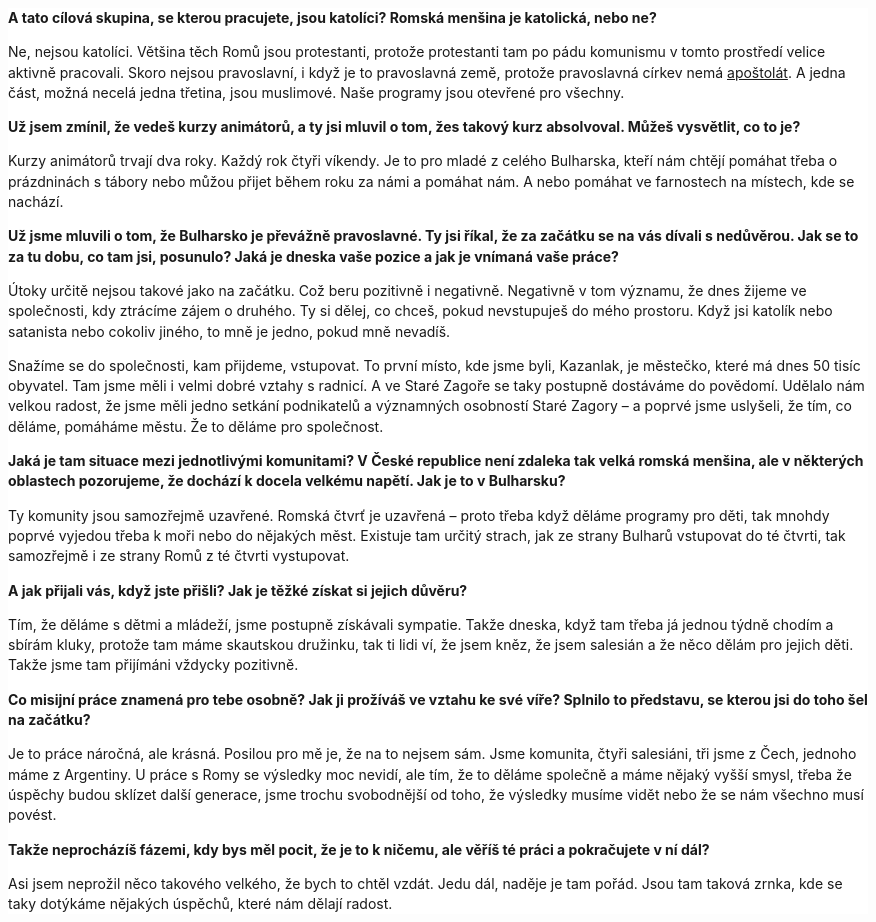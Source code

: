 **A tato cílová skupina, se kterou pracujete, jsou katolíci? Romská menšina je katolická, nebo ne?** 

Ne, nejsou katolíci. Většina těch Romů jsou protestanti, protože protestanti tam po pádu komunismu v tomto prostředí velice aktivně pracovali. Skoro nejsou pravoslavní, i když je to pravoslavná země, protože pravoslavná církev nemá [apoštolát](https://cs.wikipedia.org/wiki/Apo%C5%A1tol%C3%A1t). A jedna část, možná necelá jedna třetina, jsou muslimové. Naše programy jsou otevřené pro všechny.

**Už jsem zmínil, že vedeš kurzy animátorů, a ty jsi mluvil o tom, žes takový kurz absolvoval. Můžeš vysvětlit, co to je?**

Kurzy animátorů trvají dva roky. Každý rok čtyři víkendy. Je to pro mladé z celého Bulharska, kteří nám chtějí pomáhat třeba o prázdninách s tábory nebo můžou přijet během roku za námi a pomáhat nám. A nebo pomáhat ve farnostech na místech, kde se nachází.

**Už jsme mluvili o tom, že Bulharsko je převážně pravoslavné. Ty jsi říkal, že za začátku se na vás dívali s nedůvěrou. Jak se to za tu dobu, co tam jsi, posunulo? Jaká je dneska vaše pozice a jak je vnímaná vaše práce?** 

Útoky určitě nejsou takové jako na začátku. Což beru pozitivně i negativně. Negativně v tom významu, že dnes žijeme ve společnosti, kdy ztrácíme zájem o druhého. Ty si dělej, co chceš, pokud nevstupuješ do mého prostoru. Když jsi katolík nebo satanista nebo cokoliv jiného, to mně je jedno, pokud mně nevadíš. 

Snažíme se do společnosti, kam přijdeme, vstupovat. To první místo, kde jsme byli, Kazanlak, je městečko, které má dnes 50 tisíc obyvatel. Tam jsme měli i velmi dobré vztahy s radnicí. A ve Staré Zagoře se taky postupně dostáváme do povědomí. Udělalo nám velkou radost, že jsme měli jedno setkání podnikatelů a významných osobností Staré Zagory – a poprvé jsme uslyšeli, že tím, co děláme, pomáháme městu. Že to děláme pro společnost. 

**Jaká je tam situace mezi jednotlivými komunitami? V České republice není zdaleka tak velká romská menšina, ale v některých oblastech pozorujeme, že dochází k docela velkému napětí. Jak je to v Bulharsku?** 

Ty komunity jsou samozřejmě uzavřené. Romská čtvrť je uzavřená – proto třeba když děláme programy pro děti, tak mnohdy poprvé vyjedou třeba k moři nebo do nějakých měst. Existuje tam určitý strach, jak ze strany Bulharů vstupovat do té čtvrti, tak samozřejmě i ze strany Romů z té čtvrti vystupovat.

**A jak přijali vás, když jste přišli? Jak je těžké získat si jejich důvěru?** 

Tím, že děláme s dětmi a mládeží, jsme postupně získávali sympatie. Takže dneska, když tam třeba já jednou týdně chodím a sbírám kluky, protože tam máme skautskou družinku, tak ti lidi ví, že jsem kněz, že jsem salesián a že něco dělám pro jejich děti. Takže jsme tam přijímáni vždycky pozitivně.

**Co misijní práce znamená pro tebe osobně? Jak ji prožíváš ve vztahu ke své víře? Splnilo to představu, se kterou jsi do toho šel na začátku?** 

Je to práce náročná, ale krásná. Posilou pro mě je, že na to nejsem sám. Jsme komunita, čtyři salesiáni, tři jsme z Čech, jednoho máme z Argentiny. U práce s Romy se výsledky moc nevidí, ale tím, že to děláme společně a máme nějaký vyšší smysl, třeba že úspěchy budou sklízet další generace, jsme trochu svobodnější od toho, že výsledky musíme vidět nebo že se nám všechno musí povést.

**Takže neprocházíš fázemi, kdy bys měl pocit, že je to k ničemu, ale věříš té práci a pokračujete v ní dál?** 

Asi jsem neprožil něco takového velkého, že bych to chtěl vzdát. Jedu dál, naděje je tam pořád. Jsou tam taková zrnka, kde se taky dotýkáme nějakých úspěchů, které nám dělají radost. 

